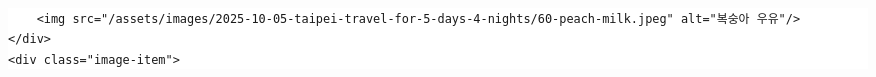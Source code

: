         <img src="/assets/images/2025-10-05-taipei-travel-for-5-days-4-nights/60-peach-milk.jpeg" alt="복숭아 우유"/>
    </div>
    <div class="image-item">